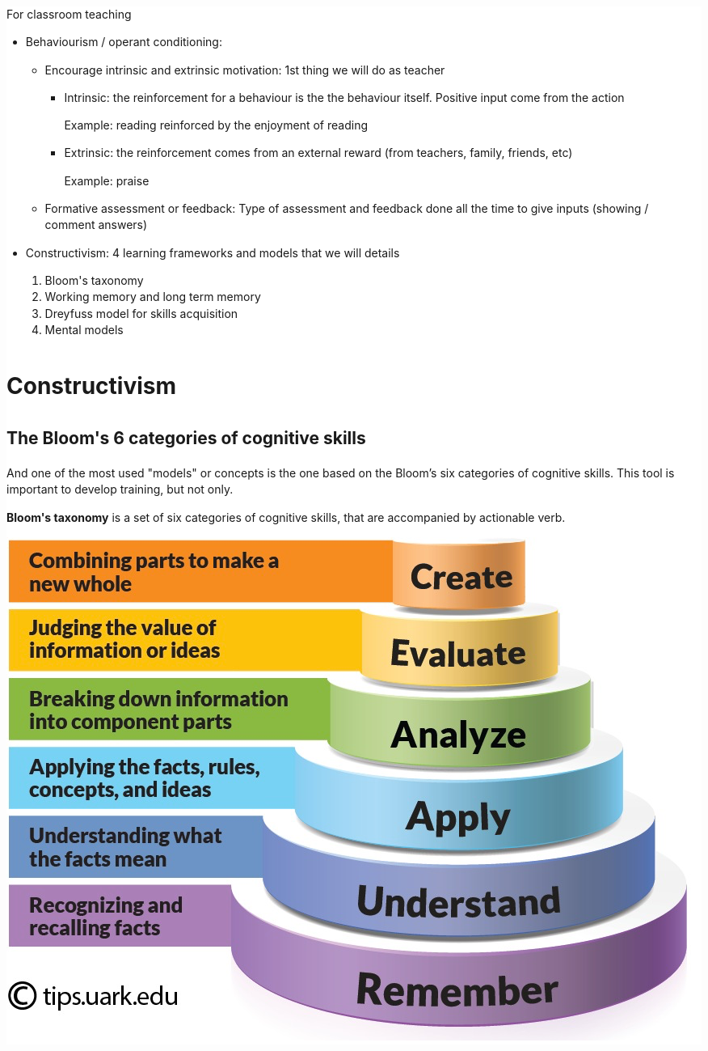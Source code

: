 For classroom teaching

- Behaviourism / operant conditioning:
    - Encourage intrinsic and extrinsic motivation: 1st thing we will do as teacher
        - Intrinsic: the reinforcement for a behaviour is the the behaviour itself. Positive input come from the action

            Example: reading reinforced by the enjoyment of reading

        - Extrinsic: the reinforcement comes from an external reward (from teachers, family, friends, etc)

            Example: praise
    - Formative assessment or feedback: Type of assessment and feedback done all the time to give inputs (showing / comment answers)

- Constructivism: 4 learning frameworks and models that we will details
    1. Bloom's taxonomy
    2. Working memory and long term memory
    3. Dreyfuss model for skills acquisition
    4. Mental models

# Constructivism

## The Bloom's 6 categories of cognitive skills

And one of the most used "models" or concepts is the one based on the Bloom’s six categories of cognitive skills. This tool is important to develop training, but not only.

**Bloom's taxonomy** is a set of six categories of cognitive skills, that are accompanied by actionable verb.

![The pyramid of Blooms Taxonomy of verbs. Starting from the bottom layer, the corresponding aspects are: remembering, understanding, applying, analyzing, evaluating and creating.](./images/bloomsTaxonomyPyramid.png "Source: https://tips.uark.edu/blooms-taxonomy-verb-chart/")

